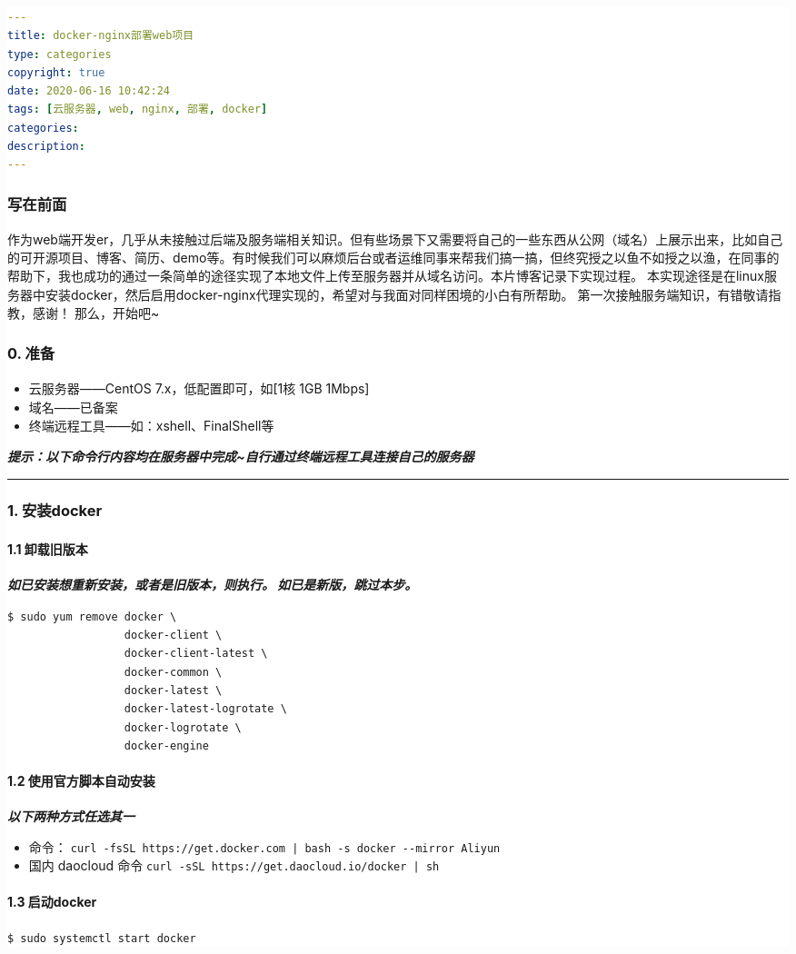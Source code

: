 ```yaml
---
title: docker-nginx部署web项目
type: categories
copyright: true
date: 2020-06-16 10:42:24
tags: [云服务器, web, nginx, 部署, docker]
categories:
description:
---
```


### 写在前面
作为web端开发er，几乎从未接触过后端及服务端相关知识。但有些场景下又需要将自己的一些东西从公网（域名）上展示出来，比如自己的可开源项目、博客、简历、demo等。有时候我们可以麻烦后台或者运维同事来帮我们搞一搞，但终究授之以鱼不如授之以渔，在同事的帮助下，我也成功的通过一条简单的途径实现了本地文件上传至服务器并从域名访问。本片博客记录下实现过程。
本实现途径是在linux服务器中安装docker，然后启用docker-nginx代理实现的，希望对与我面对同样困境的小白有所帮助。
第一次接触服务端知识，有错敬请指教，感谢！
那么，开始吧~



### 0. 准备
- 云服务器——CentOS 7.x，低配置即可，如[1核 1GB 1Mbps]
- 域名——已备案
- 终端远程工具——如：xshell、FinalShell等

***提示：以下命令行内容均在服务器中完成~自行通过终端远程工具连接自己的服务器***

-----
### 1. 安装docker
#### 1.1 卸载旧版本
***如已安装想重新安装，或者是旧版本，则执行。
如已是新版，跳过本步。***
```
$ sudo yum remove docker \
                  docker-client \
                  docker-client-latest \
                  docker-common \
                  docker-latest \
                  docker-latest-logrotate \
                  docker-logrotate \
                  docker-engine
```
#### 1.2 使用官方脚本自动安装
***以下两种方式任选其一***
- 命令：
`curl -fsSL https://get.docker.com | bash -s docker --mirror Aliyun`
- 国内 daocloud 命令
`curl -sSL https://get.daocloud.io/docker | sh`

#### 1.3 启动docker
`$ sudo systemctl start docker`
